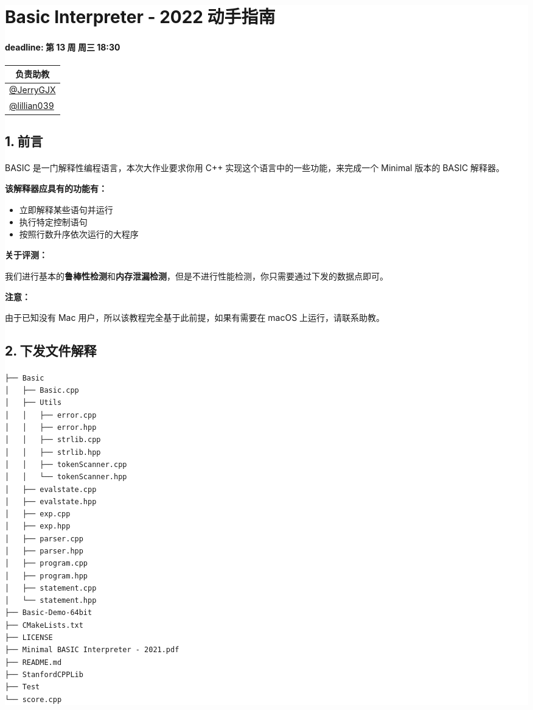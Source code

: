 # Basic Interpreter - 2022 动手指南

#### deadline: 第 13 周 周三 18:30

| 负责助教                                     |
| -------------------------------------------- |
| [@JerryGJX](https://github.com/JerryGJX)     |
| [@lillian039](https://github.com/lillian039) |

##  1. 前言

​BASIC 是一门解释性编程语言，本次大作业要求你用 C++ 实现这个语言中的一些功能，来完成一个 Minimal 版本的 BASIC 解释器。

**该解释器应具有的功能有：**

- 立即解释某些语句并运行
- 执行特定控制语句
- 按照行数升序依次运行的大程序

**关于评测：**

​我们进行基本的**鲁棒性检测**和**内存泄漏检测**，但是不进行性能检测，你只需要通过下发的数据点即可。

**注意：**

​由于已知没有 Mac 用户，所以该教程完全基于此前提，如果有需要在 macOS 上运行，请联系助教。

## 2. 下发文件解释

```plain
├── Basic
│   ├── Basic.cpp
│   ├── Utils
│   │   ├── error.cpp
│   │   ├── error.hpp
│   │   ├── strlib.cpp
│   │   ├── strlib.hpp
│   │   ├── tokenScanner.cpp
│   │   └── tokenScanner.hpp
│   ├── evalstate.cpp
│   ├── evalstate.hpp
│   ├── exp.cpp
│   ├── exp.hpp
│   ├── parser.cpp
│   ├── parser.hpp
│   ├── program.cpp
│   ├── program.hpp
│   ├── statement.cpp
│   └── statement.hpp
├── Basic-Demo-64bit
├── CMakeLists.txt
├── LICENSE
├── Minimal BASIC Interpreter - 2021.pdf
├── README.md
├── StanfordCPPLib
├── Test
└── score.cpp
```
